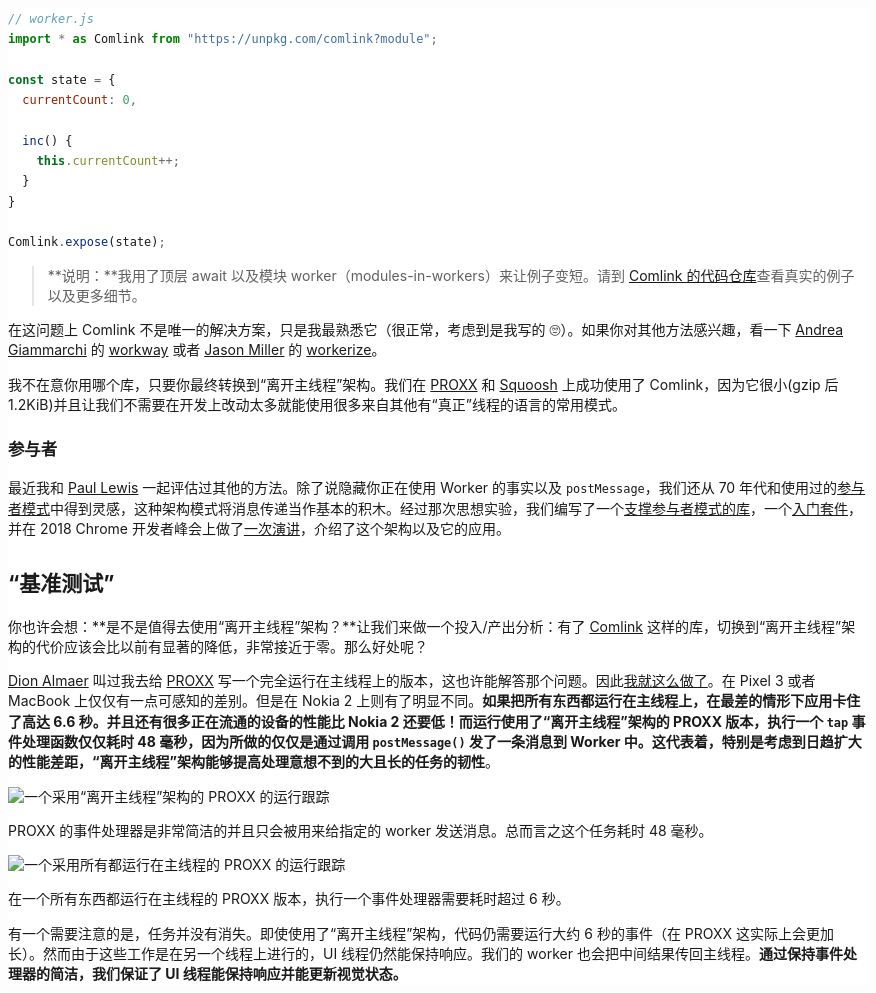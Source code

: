 ```js
// worker.js
import * as Comlink from "https://unpkg.com/comlink?module";

const state = {
  currentCount: 0,

  inc() {
    this.currentCount++;
  }
}

Comlink.expose(state);
```

> **说明：**我用了顶层 await 以及模块 worker（modules-in-workers）来让例子变短。请到 [Comlink 的代码仓库](https://github.com/GoogleChromeLabs/comlink)查看真实的例子以及更多细节。

在这问题上 Comlink 不是唯一的解决方案，只是我最熟悉它（很正常，考虑到是我写的  🙄）。如果你对其他方法感兴趣，看一下 [Andrea Giammarchi](https://twitter.com/webreflection) 的 [workway](https://github.com/WebReflection/workway) 或者 [Jason Miller](https://twitter.com/_developit) 的 [workerize](https://github.com/developit/workerize)。

我不在意你用哪个库，只要你最终转换到“离开主线程”架构。我们在 [PROXX](https://proxx.app) 和 [Squoosh](https://squoosh.app) 上成功使用了 Comlink，因为它很小(gzip 后 1.2KiB)并且让我们不需要在开发上改动太多就能使用很多来自其他有“真正”线程的语言的常用模式。

### 参与者

最近我和 [Paul Lewis](https://twitter.com/aerotwist) 一起评估过其他的方法。除了说隐藏你正在使用 Worker 的事实以及 `postMessage`，我们还从 70 年代和使用过的[参与者模式](https://dassur.ma/things/actormodel/)中得到灵感，这种架构模式将消息传递当作基本的积木。经过那次思想实验，我们编写了一个[支撑参与者模式的库](https://github.com/PolymerLabs/actor-helpers)，一个[入门套件](https://github.com/PolymerLabs/actor-boilerplate)，并在 2018 Chrome 开发者峰会上做了[一次演讲](https://www.youtube.com/watch?v=Vg60lf92EkM)，介绍了这个架构以及它的应用。

## “基准测试”

你也许会想：**是不是值得去使用“离开主线程”架构？**让我们来做一个投入/产出分析：有了 [Comlink](https://github.com/GoogleChromeLabs/comlink) 这样的库，切换到“离开主线程”架构的代价应该会比以前有显著的降低，非常接近于零。那么好处呢？

[Dion Almaer](https://twitter.com/dalmaer) 叫过我去给 [PROXX](https://proxx.app) 写一个完全运行在主线程上的版本，这也许能解答那个问题。因此[我就这么做了](https://github.com/GoogleChromeLabs/proxx/pull/437)。在 Pixel 3 或者 MacBook 上仅仅有一点可感知的差别。但是在 Nokia 2 上则有了明显不同。**如果把所有东西都运行在主线程上，在最差的情形下应用卡住了高达 6.6 秒。**并且还有很多正在流通的设备的性能比 Nokia 2 还要低！而运行使用了“离开主线程”架构的 PROXX 版本，执行一个 `tap` 事件处理函数仅仅耗时 48 毫秒，因为所做的仅仅是通过调用 `postMessage()` 发了一条消息到 Worker 中。这代表着，特别是考虑到日趋扩大的性能差距，**“离开主线程”架构能够提高处理意想不到的大且长的任务的韧性**。

![一个采用“离开主线程”架构的 PROXX 的运行跟踪](https://dassur.ma/trace-omt-bb7bc9f7.png)

PROXX 的事件处理器是非常简洁的并且只会被用来给指定的 worker 发送消息。总而言之这个任务耗时 48 毫秒。

![一个采用所有都运行在主线程的 PROXX 的运行跟踪](https://dassur.ma/trace-nonomt-0d7f2457.png)

在一个所有东西都运行在主线程的 PROXX 版本，执行一个事件处理器需要耗时超过 6 秒。

有一个需要注意的是，任务并没有消失。即使使用了“离开主线程”架构，代码仍需要运行大约 6 秒的事件（在 PROXX 这实际上会更加长）。然而由于这些工作是在另一个线程上进行的，UI 线程仍然能保持响应。我们的 worker 也会把中间结果传回主线程。**通过保持事件处理器的简洁，我们保证了 UI 线程能保持响应并能更新视觉状态。**
